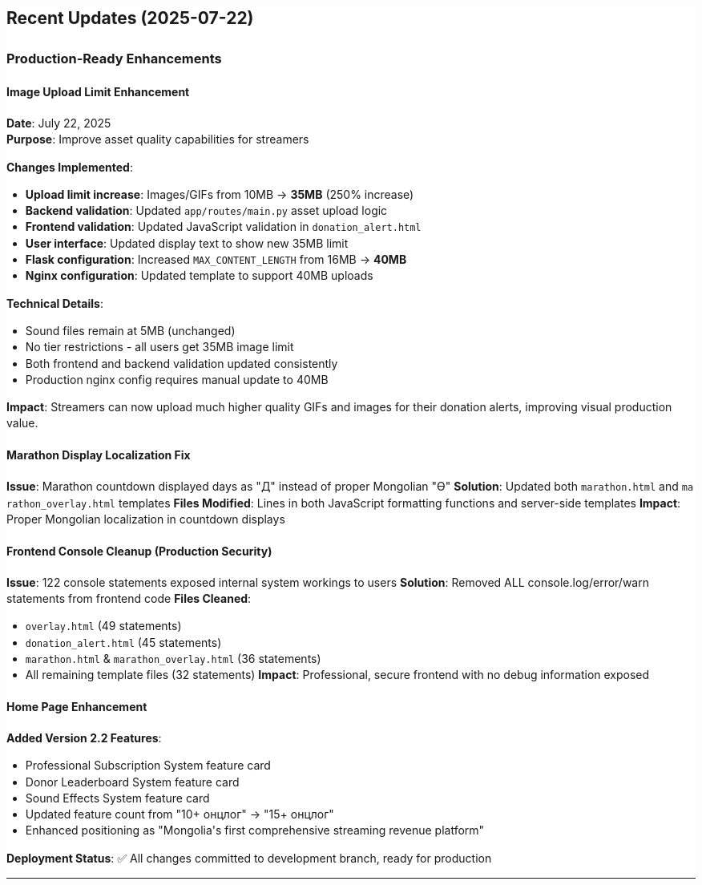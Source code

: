 
## Recent Updates (2025-07-22)

### **Production-Ready Enhancements**

#### **Image Upload Limit Enhancement**
**Date**: July 22, 2025  
**Purpose**: Improve asset quality capabilities for streamers

**Changes Implemented**:
- **Upload limit increase**: Images/GIFs from 10MB → **35MB** (250% increase)
- **Backend validation**: Updated `app/routes/main.py` asset upload logic
- **Frontend validation**: Updated JavaScript validation in `donation_alert.html`
- **User interface**: Updated display text to show new 35MB limit
- **Flask configuration**: Increased `MAX_CONTENT_LENGTH` from 16MB → **40MB**
- **Nginx configuration**: Updated template to support 40MB uploads

**Technical Details**:
- Sound files remain at 5MB (unchanged)
- No tier restrictions - all users get 35MB image limit
- Both frontend and backend validation updated consistently
- Production nginx config requires manual update to 40MB

**Impact**: Streamers can now upload much higher quality GIFs and images for their donation alerts, improving visual production value.

#### **Marathon Display Localization Fix**
**Issue**: Marathon countdown displayed days as "Д" instead of proper Mongolian "Ө"
**Solution**: Updated both `marathon.html` and `marathon_overlay.html` templates
**Files Modified**: Lines in both JavaScript formatting functions and server-side templates
**Impact**: Proper Mongolian localization in countdown displays

#### **Frontend Console Cleanup (Production Security)**
**Issue**: 122 console statements exposed internal system workings to users
**Solution**: Removed ALL console.log/error/warn statements from frontend code
**Files Cleaned**: 
- `overlay.html` (49 statements)
- `donation_alert.html` (45 statements) 
- `marathon.html` & `marathon_overlay.html` (36 statements)
- All remaining template files (32 statements)
**Impact**: Professional, secure frontend with no debug information exposed

#### **Home Page Enhancement**
**Added Version 2.2 Features**:
- Professional Subscription System feature card
- Donor Leaderboard System feature card
- Sound Effects System feature card
- Updated feature count from "10+ онцлог" → "15+ онцлог"
- Enhanced positioning as "Mongolia's first comprehensive streaming revenue platform"

**Deployment Status**: ✅ All changes committed to development branch, ready for production

---
